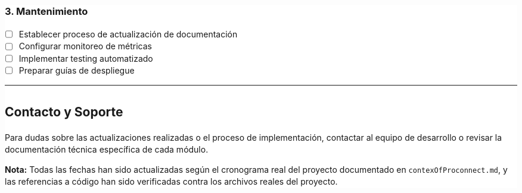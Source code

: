 ### 3. Mantenimiento
- [ ] Establecer proceso de actualización de documentación
- [ ] Configurar monitoreo de métricas
- [ ] Implementar testing automatizado
- [ ] Preparar guías de despliegue

---

## Contacto y Soporte
Para dudas sobre las actualizaciones realizadas o el proceso de implementación, contactar al equipo de desarrollo o revisar la documentación técnica específica de cada módulo.

**Nota:** Todas las fechas han sido actualizadas según el cronograma real del proyecto documentado en `contexOfProconnect.md`, y las referencias a código han sido verificadas contra los archivos reales del proyecto. 